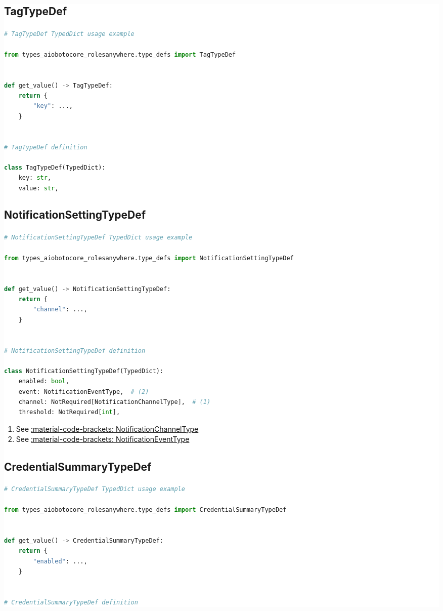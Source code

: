 
## TagTypeDef

```python
# TagTypeDef TypedDict usage example

from types_aiobotocore_rolesanywhere.type_defs import TagTypeDef


def get_value() -> TagTypeDef:
    return {
        "key": ...,
    }


# TagTypeDef definition

class TagTypeDef(TypedDict):
    key: str,
    value: str,
```


## NotificationSettingTypeDef

```python
# NotificationSettingTypeDef TypedDict usage example

from types_aiobotocore_rolesanywhere.type_defs import NotificationSettingTypeDef


def get_value() -> NotificationSettingTypeDef:
    return {
        "channel": ...,
    }


# NotificationSettingTypeDef definition

class NotificationSettingTypeDef(TypedDict):
    enabled: bool,
    event: NotificationEventType,  # (2)
    channel: NotRequired[NotificationChannelType],  # (1)
    threshold: NotRequired[int],
```

1. See [:material-code-brackets: NotificationChannelType](./literals.md#notificationchanneltype)
2. See [:material-code-brackets: NotificationEventType](./literals.md#notificationeventtype)

## CredentialSummaryTypeDef

```python
# CredentialSummaryTypeDef TypedDict usage example

from types_aiobotocore_rolesanywhere.type_defs import CredentialSummaryTypeDef


def get_value() -> CredentialSummaryTypeDef:
    return {
        "enabled": ...,
    }


# CredentialSummaryTypeDef definition

```